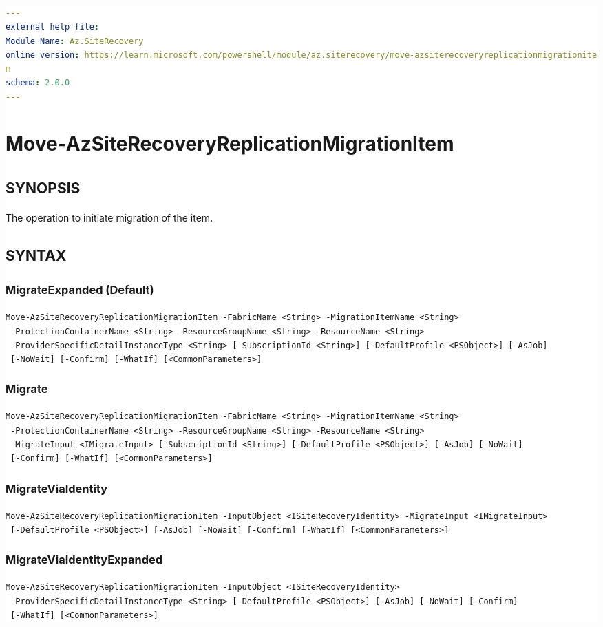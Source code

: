 ```yaml
---
external help file:
Module Name: Az.SiteRecovery
online version: https://learn.microsoft.com/powershell/module/az.siterecovery/move-azsiterecoveryreplicationmigrationitem
schema: 2.0.0
---
```


# Move-AzSiteRecoveryReplicationMigrationItem

## SYNOPSIS
The operation to initiate migration of the item.

## SYNTAX

### MigrateExpanded (Default)
```
Move-AzSiteRecoveryReplicationMigrationItem -FabricName <String> -MigrationItemName <String>
 -ProtectionContainerName <String> -ResourceGroupName <String> -ResourceName <String>
 -ProviderSpecificDetailInstanceType <String> [-SubscriptionId <String>] [-DefaultProfile <PSObject>] [-AsJob]
 [-NoWait] [-Confirm] [-WhatIf] [<CommonParameters>]
```

### Migrate
```
Move-AzSiteRecoveryReplicationMigrationItem -FabricName <String> -MigrationItemName <String>
 -ProtectionContainerName <String> -ResourceGroupName <String> -ResourceName <String>
 -MigrateInput <IMigrateInput> [-SubscriptionId <String>] [-DefaultProfile <PSObject>] [-AsJob] [-NoWait]
 [-Confirm] [-WhatIf] [<CommonParameters>]
```

### MigrateViaIdentity
```
Move-AzSiteRecoveryReplicationMigrationItem -InputObject <ISiteRecoveryIdentity> -MigrateInput <IMigrateInput>
 [-DefaultProfile <PSObject>] [-AsJob] [-NoWait] [-Confirm] [-WhatIf] [<CommonParameters>]
```

### MigrateViaIdentityExpanded
```
Move-AzSiteRecoveryReplicationMigrationItem -InputObject <ISiteRecoveryIdentity>
 -ProviderSpecificDetailInstanceType <String> [-DefaultProfile <PSObject>] [-AsJob] [-NoWait] [-Confirm]
 [-WhatIf] [<CommonParameters>]
```
